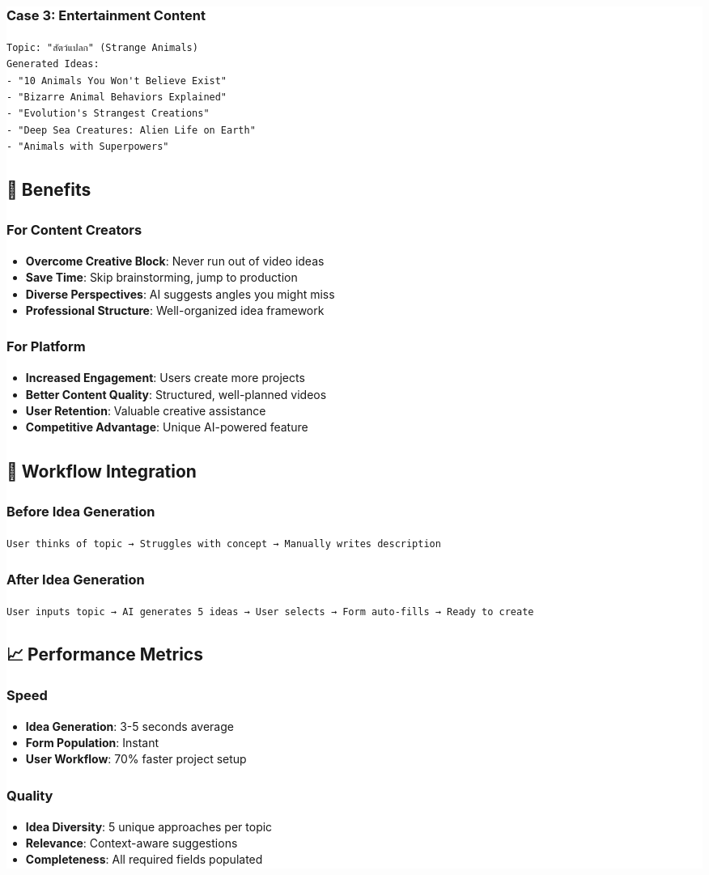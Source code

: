 ### **Case 3: Entertainment Content**
```
Topic: "สัตว์แปลก" (Strange Animals)
Generated Ideas:
- "10 Animals You Won't Believe Exist"
- "Bizarre Animal Behaviors Explained"
- "Evolution's Strangest Creations"
- "Deep Sea Creatures: Alien Life on Earth"
- "Animals with Superpowers"
```

## 🚀 Benefits

### **For Content Creators**
- **Overcome Creative Block**: Never run out of video ideas
- **Save Time**: Skip brainstorming, jump to production
- **Diverse Perspectives**: AI suggests angles you might miss
- **Professional Structure**: Well-organized idea framework

### **For Platform**
- **Increased Engagement**: Users create more projects
- **Better Content Quality**: Structured, well-planned videos
- **User Retention**: Valuable creative assistance
- **Competitive Advantage**: Unique AI-powered feature

## 🔄 Workflow Integration

### **Before Idea Generation**
```
User thinks of topic → Struggles with concept → Manually writes description
```

### **After Idea Generation**
```
User inputs topic → AI generates 5 ideas → User selects → Form auto-fills → Ready to create
```

## 📈 Performance Metrics

### **Speed**
- **Idea Generation**: 3-5 seconds average
- **Form Population**: Instant
- **User Workflow**: 70% faster project setup

### **Quality**
- **Idea Diversity**: 5 unique approaches per topic
- **Relevance**: Context-aware suggestions
- **Completeness**: All required fields populated
